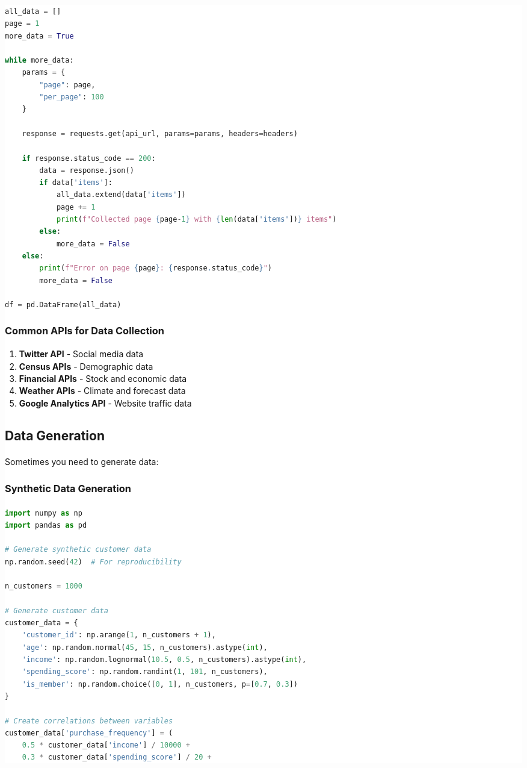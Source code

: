 ```python
all_data = []
page = 1
more_data = True

while more_data:
    params = {
        "page": page,
        "per_page": 100
    }
    
    response = requests.get(api_url, params=params, headers=headers)
    
    if response.status_code == 200:
        data = response.json()
        if data['items']:
            all_data.extend(data['items'])
            page += 1
            print(f"Collected page {page-1} with {len(data['items'])} items")
        else:
            more_data = False
    else:
        print(f"Error on page {page}: {response.status_code}")
        more_data = False

df = pd.DataFrame(all_data)
```

### Common APIs for Data Collection

1. **Twitter API** - Social media data
2. **Census APIs** - Demographic data
3. **Financial APIs** - Stock and economic data
4. **Weather APIs** - Climate and forecast data
5. **Google Analytics API** - Website traffic data

## Data Generation

Sometimes you need to generate data:

### Synthetic Data Generation

```python
import numpy as np
import pandas as pd

# Generate synthetic customer data
np.random.seed(42)  # For reproducibility

n_customers = 1000

# Generate customer data
customer_data = {
    'customer_id': np.arange(1, n_customers + 1),
    'age': np.random.normal(45, 15, n_customers).astype(int),
    'income': np.random.lognormal(10.5, 0.5, n_customers).astype(int),
    'spending_score': np.random.randint(1, 101, n_customers),
    'is_member': np.random.choice([0, 1], n_customers, p=[0.7, 0.3])
}

# Create correlations between variables
customer_data['purchase_frequency'] = (
    0.5 * customer_data['income'] / 10000 + 
    0.3 * customer_data['spending_score'] / 20 + 
```